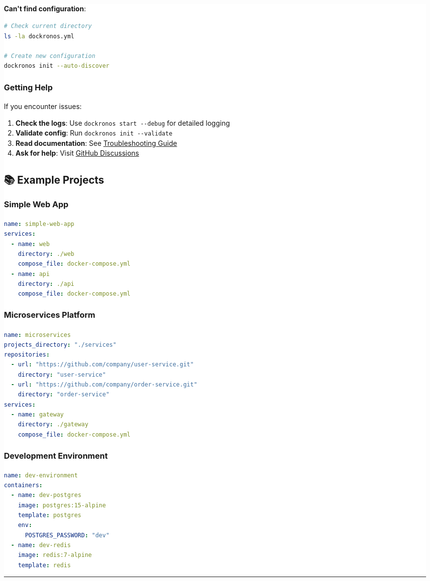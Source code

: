 **Can't find configuration**:
```bash
# Check current directory
ls -la dockronos.yml

# Create new configuration
dockronos init --auto-discover
```

### Getting Help

If you encounter issues:

1. **Check the logs**: Use `dockronos start --debug` for detailed logging
2. **Validate config**: Run `dockronos init --validate`
3. **Read documentation**: See [Troubleshooting Guide](troubleshooting.md)
4. **Ask for help**: Visit [GitHub Discussions](https://github.com/your-org/dockronos/discussions)

## 📚 Example Projects

### Simple Web App
```yaml
name: simple-web-app
services:
  - name: web
    directory: ./web
    compose_file: docker-compose.yml
  - name: api
    directory: ./api
    compose_file: docker-compose.yml
```

### Microservices Platform
```yaml
name: microservices
projects_directory: "./services"
repositories:
  - url: "https://github.com/company/user-service.git"
    directory: "user-service"
  - url: "https://github.com/company/order-service.git"
    directory: "order-service"
services:
  - name: gateway
    directory: ./gateway
    compose_file: docker-compose.yml
```

### Development Environment
```yaml
name: dev-environment
containers:
  - name: dev-postgres
    image: postgres:15-alpine
    template: postgres
    env:
      POSTGRES_PASSWORD: "dev"
  - name: dev-redis
    image: redis:7-alpine
    template: redis
```

---